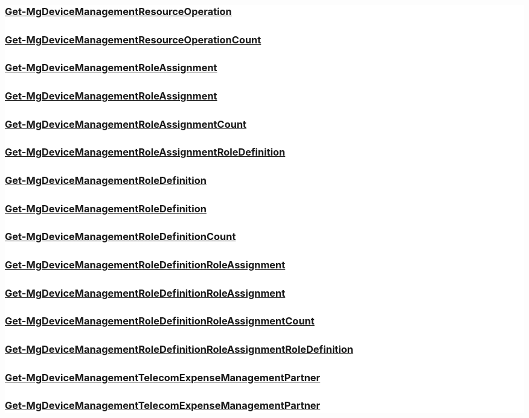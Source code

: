 ### [Get-MgDeviceManagementResourceOperation](Get-MgDeviceManagementResourceOperation.md)

### [Get-MgDeviceManagementResourceOperationCount](Get-MgDeviceManagementResourceOperationCount.md)

### [Get-MgDeviceManagementRoleAssignment](Get-MgDeviceManagementRoleAssignment.md)

### [Get-MgDeviceManagementRoleAssignment](Get-MgDeviceManagementRoleAssignment.md)

### [Get-MgDeviceManagementRoleAssignmentCount](Get-MgDeviceManagementRoleAssignmentCount.md)

### [Get-MgDeviceManagementRoleAssignmentRoleDefinition](Get-MgDeviceManagementRoleAssignmentRoleDefinition.md)

### [Get-MgDeviceManagementRoleDefinition](Get-MgDeviceManagementRoleDefinition.md)

### [Get-MgDeviceManagementRoleDefinition](Get-MgDeviceManagementRoleDefinition.md)

### [Get-MgDeviceManagementRoleDefinitionCount](Get-MgDeviceManagementRoleDefinitionCount.md)

### [Get-MgDeviceManagementRoleDefinitionRoleAssignment](Get-MgDeviceManagementRoleDefinitionRoleAssignment.md)

### [Get-MgDeviceManagementRoleDefinitionRoleAssignment](Get-MgDeviceManagementRoleDefinitionRoleAssignment.md)

### [Get-MgDeviceManagementRoleDefinitionRoleAssignmentCount](Get-MgDeviceManagementRoleDefinitionRoleAssignmentCount.md)

### [Get-MgDeviceManagementRoleDefinitionRoleAssignmentRoleDefinition](Get-MgDeviceManagementRoleDefinitionRoleAssignmentRoleDefinition.md)

### [Get-MgDeviceManagementTelecomExpenseManagementPartner](Get-MgDeviceManagementTelecomExpenseManagementPartner.md)

### [Get-MgDeviceManagementTelecomExpenseManagementPartner](Get-MgDeviceManagementTelecomExpenseManagementPartner.md)
